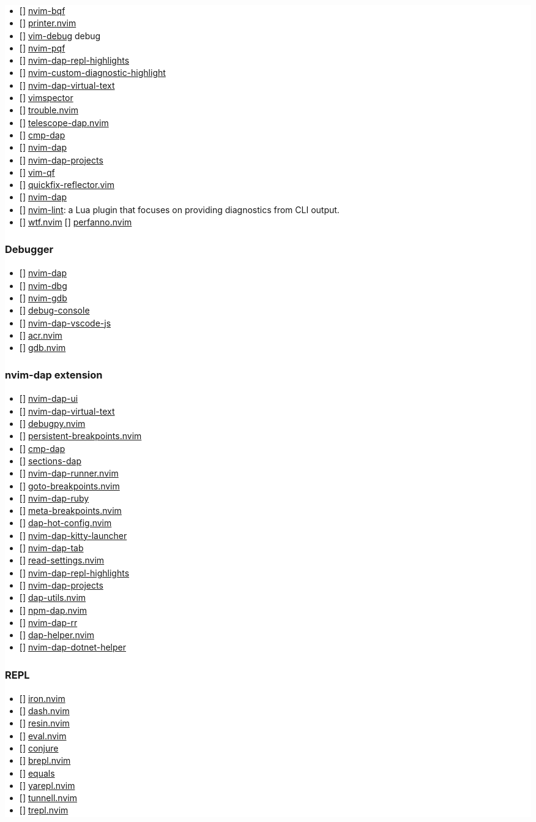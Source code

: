 - [] [nvim-bqf](https://github.com/kevinhwang91/nvim-bqf)
- [] [printer.nvim](https://github.com/rareitems/printer.nvim)
- [] [vim-debug](https://github.com/wsdjeg/vim-debug) debug
- [] [nvim-pqf](https://github.com/yorickpeterse/nvim-pqf)
- [] [nvim-dap-repl-highlights](https://github.com/LiadOz/nvim-dap-repl-highlights)
- [] [nvim-custom-diagnostic-highlight](https://github.com/Kasama/nvim-custom-diagnostic-highlight)
- [] [nvim-dap-virtual-text](https://github.com/theHamsta/nvim-dap-virtual-text)
- [] [vimspector](https://github.com/puremourning/vimspector)
- [] [trouble.nvim](https://github.com/folke/trouble.nvim)
- [] [telescope-dap.nvim](https://github.com/nvim-telescope/telescope-dap.nvim)
- [] [cmp-dap](https://github.com/rcarriga/cmp-dap)
- [] [nvim-dap](https://github.com/mfussenegger/nvim-dap)
- [] [nvim-dap-projects](https://github.com/ldelossa/nvim-dap-projects)
- [] [vim-qf](https://github.com/romainl/vim-qf)
- [] [quickfix-reflector.vim](https://github.com/stefandtw/quickfix-reflector.vim)
- [] [nvim-dap](https://github.com/mfussenegger/nvim-dap)
- [] [nvim-lint](https://github.com/mfussenegger/nvim-lint): a Lua plugin that focuses on providing diagnostics from CLI output.
- [] [wtf.nvim](https://github.com/piersolenski/wtf.nvim) 
   [] [perfanno.nvim](https://github.com/t-troebst/perfanno.nvim)
### Debugger
- [] [nvim-dap](https://github.com/mfussenegger/nvim-dap)
- [] [nvim-dbg](https://github.com/hiberabyss/nvim-dbg)
- [] [nvim-gdb](https://github.com/sakhnik/nvim-gdb)
- [] [debug-console](https://github.com/dradtke/debug-console)
- [] [nvim-dap-vscode-js](https://github.com/mxsdev/nvim-dap-vscode-js)
- [] [acr.nvim](https://github.com/austin5627/acr.nvim)
- [] [gdb.nvim](https://github.com/AlphabetsAlphabets/gdb.nvim)
### nvim-dap extension
- [] [nvim-dap-ui](https://github.com/rcarriga/nvim-dap-ui)
- [] [nvim-dap-virtual-text](https://github.com/theHamsta/nvim-dap-virtual-text)
- [] [debugpy.nvim](https://github.com/HiPhish/debugpy.nvim)
- [] [persistent-breakpoints.nvim](https://github.com/Weissle/persistent-breakpoints.nvim)
- [] [cmp-dap](https://github.com/rcarriga/cmp-dap)
- [] [sections-dap](https://github.com/sidebar-nvim/sections-dap)
- [] [nvim-dap-runner.nvim](https://github.com/nickbanderson/nvim-dap-runner.nvim)
- [] [goto-breakpoints.nvim](https://github.com/ofirgall/goto-breakpoints.nvim)
- [] [nvim-dap-ruby](https://github.com/suketa/nvim-dap-ruby)
- [] [meta-breakpoints.nvim](https://github.com/LiadOz/meta-breakpoints.nvim)
- [] [dap-hot-config.nvim](https://github.com/csterlent/dap-hot-config.nvim)
- [] [nvim-dap-kitty-launcher](https://github.com/chunleng/nvim-dap-kitty-launcher)
- [] [nvim-dap-tab](https://github.com/przepompownia/nvim-dap-tab)
- [] [read-settings.nvim](https://github.com/GitEdvard/read-settings.nvim)
- [] [nvim-dap-repl-highlights](https://github.com/LiadOz/nvim-dap-repl-highlights)
- [] [nvim-dap-projects](https://github.com/kilisio/nvim-dap-projects)
- [] [dap-utils.nvim](https://github.com/niuiic/dap-utils.nvim)
- [] [npm-dap.nvim](https://github.com/ZyriabDsgn/npm-dap.nvim)
- [] [nvim-dap-rr](https://github.com/jonboh/nvim-dap-rr)
- [] [dap-helper.nvim](https://github.com/daic0r/dap-helper.nvim)
- [] [nvim-dap-dotnet-helper](https://github.com/SteffenBlake/nvim-dap-dotnet-helper)
### REPL
- [] [iron.nvim](https://github.com/hkupty/iron.nvim)
- [] [dash.nvim](https://github.com/jbyuki/dash.nvim)
- [] [resin.nvim](https://github.com/fdschmidt93/resin.nvim)
- [] [eval.nvim](https://github.com/luissimas/eval.nvim)
- [] [conjure](https://github.com/Olical/conjure)
- [] [brepl.nvim](https://github.com/aoi-iter/brepl.nvim)
- [] [equals](https://github.com/liborw/equals)
- [] [yarepl.nvim](https://github.com/milanglacier/yarepl.nvim)
- [] [tunnell.nvim](https://github.com/sourproton/tunnell.nvim)
- [] [trepl.nvim](https://github.com/geenen124/trepl.nvim)
